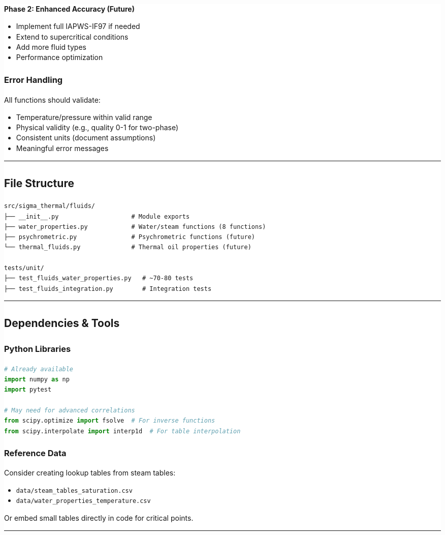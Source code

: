 **Phase 2: Enhanced Accuracy (Future)**
- Implement full IAPWS-IF97 if needed
- Extend to supercritical conditions
- Add more fluid types
- Performance optimization

### Error Handling

All functions should validate:
- Temperature/pressure within valid range
- Physical validity (e.g., quality 0-1 for two-phase)
- Consistent units (document assumptions)
- Meaningful error messages

---

## File Structure

```
src/sigma_thermal/fluids/
├── __init__.py                    # Module exports
├── water_properties.py            # Water/steam functions (8 functions)
├── psychrometric.py               # Psychrometric functions (future)
└── thermal_fluids.py              # Thermal oil properties (future)

tests/unit/
├── test_fluids_water_properties.py   # ~70-80 tests
├── test_fluids_integration.py        # Integration tests
```

---

## Dependencies & Tools

### Python Libraries

```python
# Already available
import numpy as np
import pytest

# May need for advanced correlations
from scipy.optimize import fsolve  # For inverse functions
from scipy.interpolate import interp1d  # For table interpolation
```

### Reference Data

Consider creating lookup tables from steam tables:
- `data/steam_tables_saturation.csv`
- `data/water_properties_temperature.csv`

Or embed small tables directly in code for critical points.

---